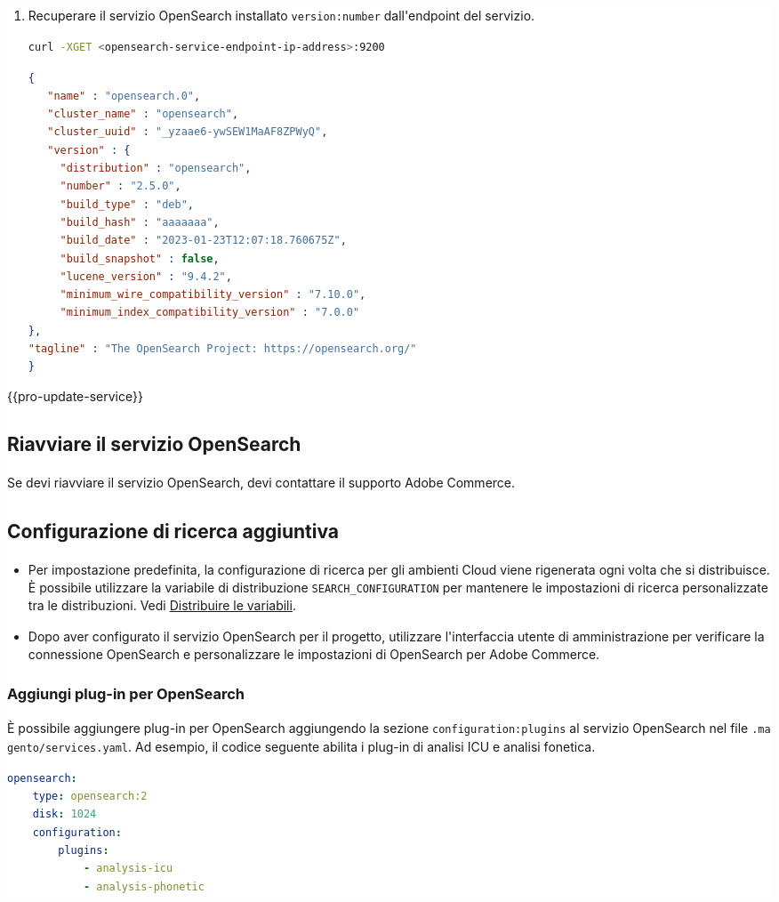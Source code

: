 1. Recuperare il servizio OpenSearch installato `version:number` dall&#39;endpoint del servizio.

   ```bash
   curl -XGET <opensearch-service-endpoint-ip-address>:9200
   ```

   ```json
   {
      "name" : "opensearch.0",
      "cluster_name" : "opensearch",
      "cluster_uuid" : "_yzaae6-ywSEW1MaAF8ZPWyQ",
      "version" : {
        "distribution" : "opensearch",
        "number" : "2.5.0",
        "build_type" : "deb",
        "build_hash" : "aaaaaaa",
        "build_date" : "2023-01-23T12:07:18.760675Z",
        "build_snapshot" : false,
        "lucene_version" : "9.4.2",
        "minimum_wire_compatibility_version" : "7.10.0",
        "minimum_index_compatibility_version" : "7.0.0"
   },
   "tagline" : "The OpenSearch Project: https://opensearch.org/"
   }
   ```

{{pro-update-service}}

## Riavviare il servizio OpenSearch

Se devi riavviare il servizio OpenSearch, devi contattare il supporto Adobe Commerce.

## Configurazione di ricerca aggiuntiva

- Per impostazione predefinita, la configurazione di ricerca per gli ambienti Cloud viene rigenerata ogni volta che si distribuisce. È possibile utilizzare la variabile di distribuzione `SEARCH_CONFIGURATION` per mantenere le impostazioni di ricerca personalizzate tra le distribuzioni. Vedi [Distribuire le variabili](../environment/variables-deploy.md#search_configuration).

- Dopo aver configurato il servizio OpenSearch per il progetto, utilizzare l&#39;interfaccia utente di amministrazione per verificare la connessione OpenSearch e personalizzare le impostazioni di OpenSearch per Adobe Commerce.

### Aggiungi plug-in per OpenSearch

È possibile aggiungere plug-in per OpenSearch aggiungendo la sezione `configuration:plugins` al servizio OpenSearch nel file `.magento/services.yaml`. Ad esempio, il codice seguente abilita i plug-in di analisi ICU e analisi fonetica.

```yaml
opensearch:
    type: opensearch:2
    disk: 1024
    configuration:
        plugins:
            - analysis-icu
            - analysis-phonetic
```
